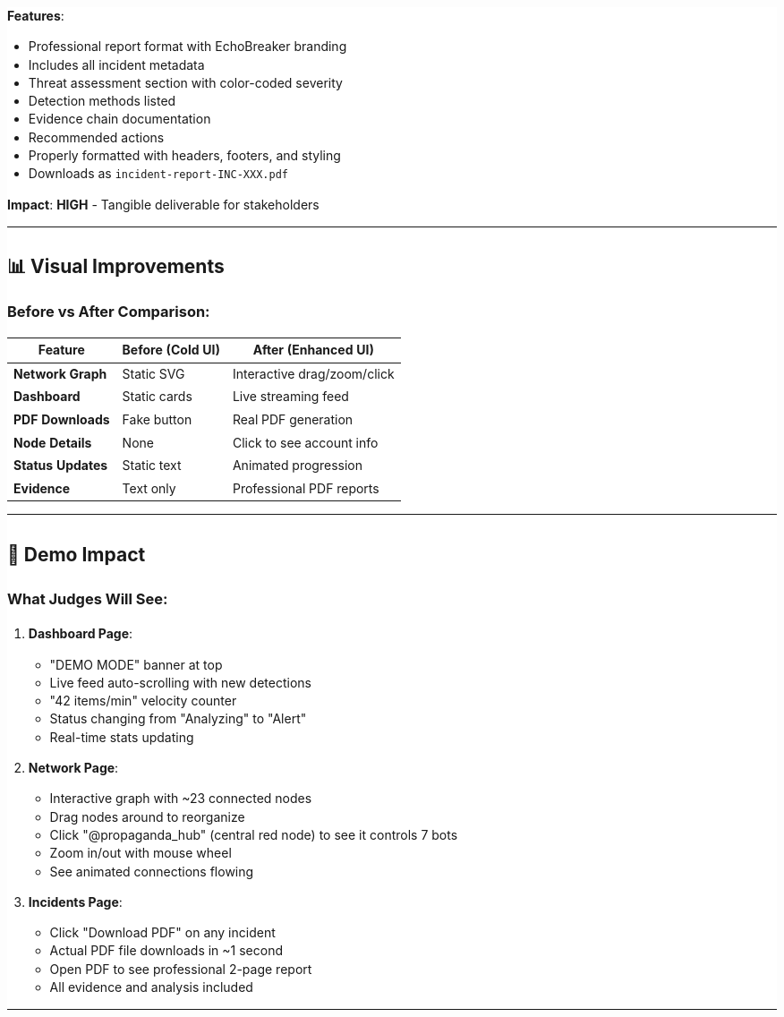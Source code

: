 **Features**:
- Professional report format with EchoBreaker branding
- Includes all incident metadata
- Threat assessment section with color-coded severity
- Detection methods listed
- Evidence chain documentation
- Recommended actions
- Properly formatted with headers, footers, and styling
- Downloads as `incident-report-INC-XXX.pdf`

**Impact**: **HIGH** - Tangible deliverable for stakeholders

---

## 📊 Visual Improvements

### Before vs After Comparison:

| Feature | Before (Cold UI) | After (Enhanced UI) |
|---------|------------------|---------------------|
| **Network Graph** | Static SVG | Interactive drag/zoom/click |
| **Dashboard** | Static cards | Live streaming feed |
| **PDF Downloads** | Fake button | Real PDF generation |
| **Node Details** | None | Click to see account info |
| **Status Updates** | Static text | Animated progression |
| **Evidence** | Text only | Professional PDF reports |

---

## 🎯 Demo Impact

### What Judges Will See:

1. **Dashboard Page**: 
   - "DEMO MODE" banner at top
   - Live feed auto-scrolling with new detections
   - "42 items/min" velocity counter
   - Status changing from "Analyzing" to "Alert"
   - Real-time stats updating

2. **Network Page**:
   - Interactive graph with ~23 connected nodes
   - Drag nodes around to reorganize
   - Click "@propaganda_hub" (central red node) to see it controls 7 bots
   - Zoom in/out with mouse wheel
   - See animated connections flowing

3. **Incidents Page**:
   - Click "Download PDF" on any incident
   - Actual PDF file downloads in ~1 second
   - Open PDF to see professional 2-page report
   - All evidence and analysis included

---